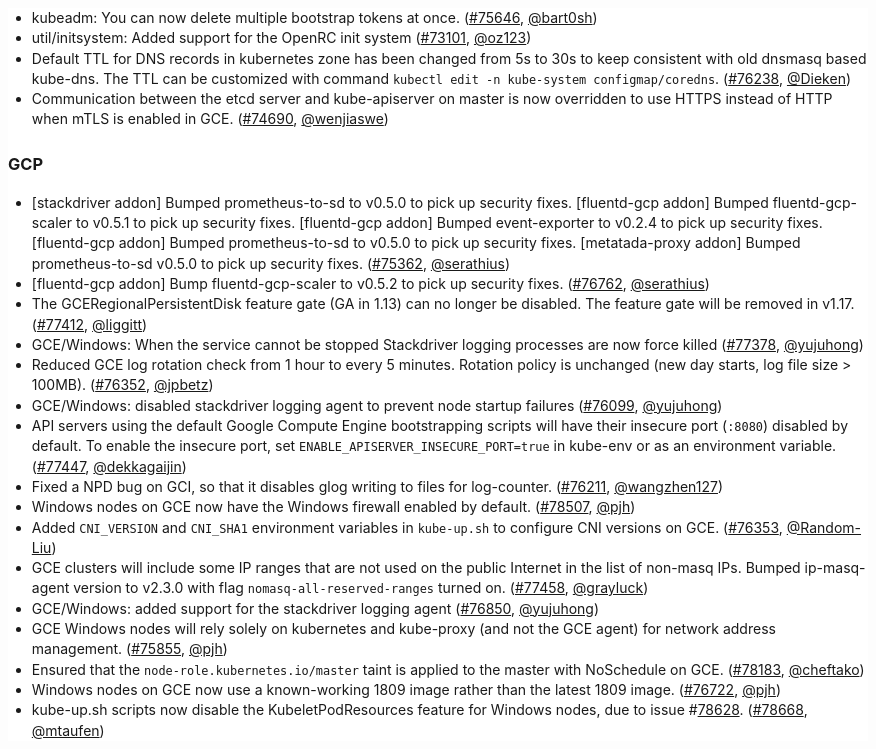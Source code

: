 - kubeadm: You can now delete multiple bootstrap tokens at once. ([#75646](https://github.com/kubernetes/kubernetes/pull/75646), [@bart0sh](https://github.com/bart0sh))
- util/initsystem: Added support for the OpenRC init system ([#73101](https://github.com/kubernetes/kubernetes/pull/73101), [@oz123](https://github.com/oz123))
- Default TTL for DNS records in kubernetes zone has been changed from 5s to 30s to keep consistent with old dnsmasq based kube-dns. The TTL can be customized with command `kubectl edit -n kube-system configmap/coredns`. ([#76238](https://github.com/kubernetes/kubernetes/pull/76238), [@Dieken](https://github.com/Dieken))
- Communication between the etcd server and kube-apiserver on master is now overridden to use HTTPS instead of HTTP when mTLS is enabled in GCE. ([#74690](https://github.com/kubernetes/kubernetes/pull/74690), [@wenjiaswe](https://github.com/wenjiaswe))

### GCP

- [stackdriver addon] Bumped prometheus-to-sd to v0.5.0 to pick up security fixes.
[fluentd-gcp addon] Bumped fluentd-gcp-scaler to v0.5.1 to pick up security fixes.
[fluentd-gcp addon] Bumped event-exporter to v0.2.4 to pick up security fixes.
[fluentd-gcp addon] Bumped prometheus-to-sd to v0.5.0 to pick up security fixes.
[metatada-proxy addon] Bumped prometheus-to-sd v0.5.0 to pick up security fixes. ([#75362](https://github.com/kubernetes/kubernetes/pull/75362), [@serathius](https://github.com/serathius))
- [fluentd-gcp addon] Bump fluentd-gcp-scaler to v0.5.2 to pick up security fixes. ([#76762](https://github.com/kubernetes/kubernetes/pull/76762), [@serathius](https://github.com/serathius))
- The GCERegionalPersistentDisk feature gate (GA in 1.13) can no longer be disabled. The feature gate will be removed in v1.17. ([#77412](https://github.com/kubernetes/kubernetes/pull/77412), [@liggitt](https://github.com/liggitt))
- GCE/Windows: When the service cannot be stopped Stackdriver logging processes are now force killed ([#77378](https://github.com/kubernetes/kubernetes/pull/77378), [@yujuhong](https://github.com/yujuhong))
- Reduced GCE log rotation check from 1 hour to every 5 minutes.  Rotation policy is unchanged (new day starts, log file size > 100MB). ([#76352](https://github.com/kubernetes/kubernetes/pull/76352), [@jpbetz](https://github.com/jpbetz))
- GCE/Windows: disabled stackdriver logging agent to prevent node startup failures ([#76099](https://github.com/kubernetes/kubernetes/pull/76099), [@yujuhong](https://github.com/yujuhong))
- API servers using the default Google Compute Engine bootstrapping scripts will have their insecure port (`:8080`) disabled by default. To enable the insecure port, set `ENABLE_APISERVER_INSECURE_PORT=true` in kube-env or as an environment variable. ([#77447](https://github.com/kubernetes/kubernetes/pull/77447), [@dekkagaijin](https://github.com/dekkagaijin))
- Fixed a NPD bug on GCI, so that it disables glog writing to files for log-counter. ([#76211](https://github.com/kubernetes/kubernetes/pull/76211), [@wangzhen127](https://github.com/wangzhen127))
- Windows nodes on GCE now have the Windows firewall enabled by default. ([#78507](https://github.com/kubernetes/kubernetes/pull/78507), [@pjh](https://github.com/pjh))
- Added `CNI_VERSION` and `CNI_SHA1` environment variables in `kube-up.sh` to configure CNI versions on GCE. ([#76353](https://github.com/kubernetes/kubernetes/pull/76353), [@Random-Liu](https://github.com/Random-Liu))
- GCE clusters will include some IP ranges that are not used on the public Internet in the list of non-masq IPs. Bumped ip-masq-agent version to v2.3.0 with flag `nomasq-all-reserved-ranges` turned on. ([#77458](https://github.com/kubernetes/kubernetes/pull/77458), [@grayluck](https://github.com/grayluck))
- GCE/Windows: added support for the stackdriver logging agent ([#76850](https://github.com/kubernetes/kubernetes/pull/76850), [@yujuhong](https://github.com/yujuhong))
- GCE Windows nodes will rely solely on kubernetes and kube-proxy (and not the GCE agent) for network address management. ([#75855](https://github.com/kubernetes/kubernetes/pull/75855), [@pjh](https://github.com/pjh))
- Ensured that the `node-role.kubernetes.io/master` taint is applied to the master with NoSchedule on GCE. ([#78183](https://github.com/kubernetes/kubernetes/pull/78183), [@cheftako](https://github.com/cheftako))
- Windows nodes on GCE now use a known-working 1809 image rather than the latest 1809 image. ([#76722](https://github.com/kubernetes/kubernetes/pull/76722), [@pjh](https://github.com/pjh))
- kube-up.sh scripts now disable the KubeletPodResources feature for Windows nodes, due to issue #[78628](https://github.com/kubernetes/kubernetes/pull/78668). ([#78668](https://github.com/kubernetes/kubernetes/pull/78668), [@mtaufen](https://github.com/mtaufen))
